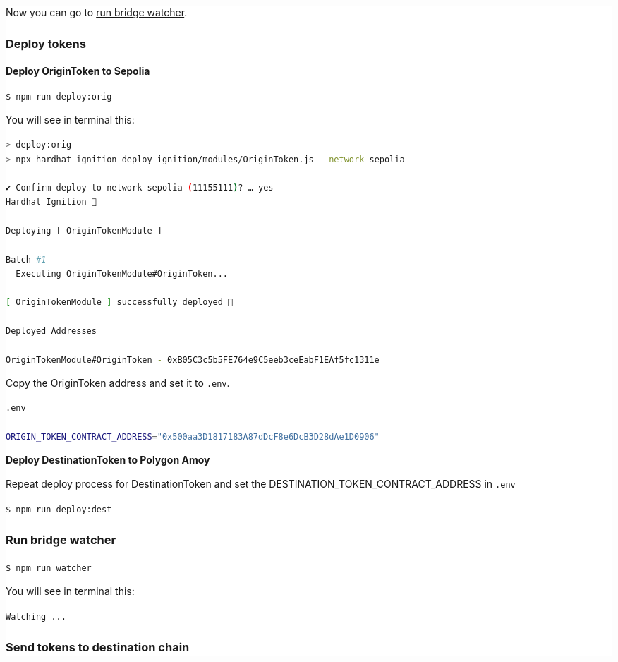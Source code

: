 Now you can go to [run bridge watcher](#run-bridge-watcher).

### Deploy tokens

**Deploy OriginToken to Sepolia**

```bash
$ npm run deploy:orig
```

You will see in terminal this:
```bash
> deploy:orig
> npx hardhat ignition deploy ignition/modules/OriginToken.js --network sepolia

✔ Confirm deploy to network sepolia (11155111)? … yes
Hardhat Ignition 🚀

Deploying [ OriginTokenModule ]

Batch #1
  Executing OriginTokenModule#OriginToken...

[ OriginTokenModule ] successfully deployed 🚀

Deployed Addresses

OriginTokenModule#OriginToken - 0xB05C3c5b5FE764e9C5eeb3ceEabF1EAf5fc1311e
```

Copy the OriginToken address and set it to `.env`.

```bash
.env

ORIGIN_TOKEN_CONTRACT_ADDRESS="0x500aa3D1817183A87dDcF8e6DcB3D28dAe1D0906"
```

**Deploy DestinationToken to Polygon Amoy**

Repeat deploy process for DestinationToken and set the DESTINATION_TOKEN_CONTRACT_ADDRESS in `.env`

```bash
$ npm run deploy:dest
```

### Run bridge watcher

```bash
$ npm run watcher
```

You will see in terminal this:
```bash
Watching ...
```

### Send tokens to destination chain
